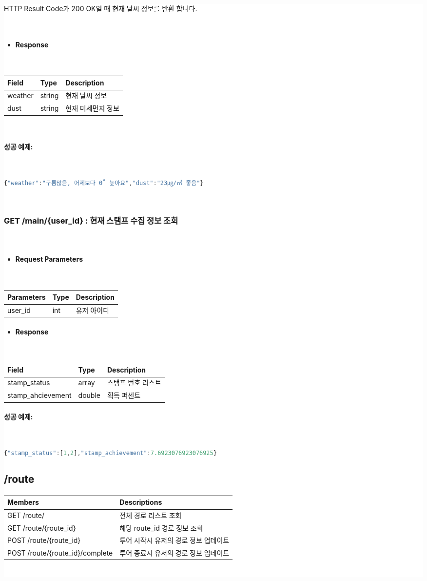  HTTP Result Code가 200 OK일 때 현재 날씨 정보를 반환 합니다.

 <br>
 
 * #### Response
 <br>
 
 | Field | Type | Description |
 |:---|:---|:---|
 | weather | string | 현재 날씨 정보 |
 | dust | string | 현재 미세먼지 정보 |
 <br>
 
 #### 성공 예제:
 <br>
 
 ``` javascript
 {"weather":"구름많음, 어제보다 0˚ 높아요","dust":"23㎍/㎥ 좋음"}
 ```
 <br>
 
 ### GET /main/{user_id} : 현재 스탬프 수집 정보 조회
 <br>
 
 * #### Request Parameters
 <br>
 
 | Parameters | Type | Description |
 |:---|:---|:---|
 | user_id | int | 유저 아이디 |
 
 * #### Response
 <br>
 
 | Field | Type | Description |
 |:---|:---|:---|
 | stamp_status | array | 스탬프 번호 리스트 |
 | stamp_ahcievement | double | 획득 퍼센트 |
 
 #### 성공 예제:
 <br>
 
 ``` javascript
 {"stamp_status":[1,2],"stamp_achievement":7.6923076923076925}
 ```
 

## /route   
| Members | Descriptions |
|:---|:---|
| GET /route/ | 전체 경로 리스트 조회 |
| GET /route/{route_id} | 해당 route_id 경로 정보 조회 |
| POST /route/{route_id} | 투어 시작시 유저의 경로 정보 업데이트 |
| POST /route/{route_id}/complete | 투어 종료시 유저의 경로 정보 업데이트 |
<br>
